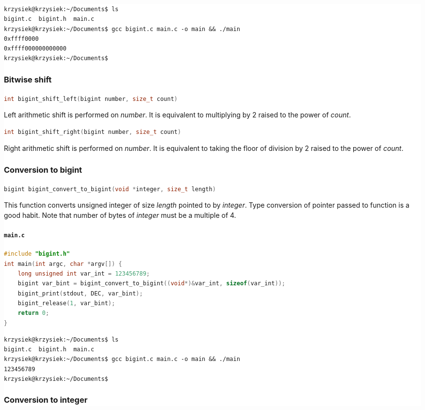 ```console
krzysiek@krzysiek:~/Documents$ ls
bigint.c  bigint.h  main.c
krzysiek@krzysiek:~/Documents$ gcc bigint.c main.c -o main && ./main
0xffff0000
0xffff000000000000
krzysiek@krzysiek:~/Documents$
```

### Bitwise shift

```c
int bigint_shift_left(bigint number, size_t count)
```

Left arithmetic shift is performed on *number*. It is equivalent to multiplying by 2 raised to the power of *count*.

```c
int bigint_shift_right(bigint number, size_t count)
```

Right arithmetic shift is performed on *number*. It is equivalent to taking the floor of division by 2 raised to the power of *count*.

### Conversion to bigint

```c
bigint bigint_convert_to_bigint(void *integer, size_t length)
```

This function converts unsigned integer of size *length* pointed to by *integer*. Type conversion of pointer passed to function is a good habit. Note that number of bytes of *integer* must be a multiple of 4.

#### **`main.c`**
```c
#include "bigint.h"
int main(int argc, char *argv[]) {
    long unsigned int var_int = 123456789;
    bigint var_bint = bigint_convert_to_bigint((void*)&var_int, sizeof(var_int));
    bigint_print(stdout, DEC, var_bint);
    bigint_release(1, var_bint);
    return 0;
}
```

```console
krzysiek@krzysiek:~/Documents$ ls
bigint.c  bigint.h  main.c
krzysiek@krzysiek:~/Documents$ gcc bigint.c main.c -o main && ./main
123456789
krzysiek@krzysiek:~/Documents$
```

### Conversion to integer
